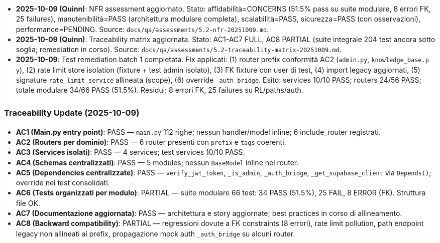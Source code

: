 - **2025-10-09 (Quinn)**: NFR assessment aggiornato. Stato: affidabilità=CONCERNS (51.5% pass su suite modulare, 8 errori FK, 25 failures), manutenibilità=PASS (architettura modulare completa), scalabilità=PASS, sicurezza=PASS (con osservazioni), performance=PENDING. Source: `docs/qa/assessments/5.2-nfr-20251009.md`.
- **2025-10-09 (Quinn)**: Traceability matrix aggiornata. Stato: AC1-AC7 FULL, AC8 PARTIAL (suite integrale 204 test ancora sotto soglia; remediation in corso). Source: `docs/qa/assessments/5.2-traceability-matrix-20251009.md`.
- **2025-10-09**: Test remediation batch 1 completata. Fix applicati: (1) router prefix conformità AC2 (`admin.py`, `knowledge_base.py`), (2) rate limit store isolation (fixture + test admin isolato), (3) FK fixture con user di test, (4) import legacy aggiornati, (5) signature `rate_limit_service` allineata (scope), (6) override `_auth_bridge`. Esito: services 10/10 PASS; routers 24/56 PASS; totale modulare 34/66 PASS (51.5%). Residui: 8 errori FK, 25 failures su RL/paths/auth.

### Traceability Update (2025-10-09)
- **AC1 (Main.py entry point)**: PASS — `main.py` 112 righe; nessun handler/model inline; 6 include_router registrati.
- **AC2 (Routers per dominio)**: PASS — 6 router presenti con `prefix` e `tags` coerenti.
- **AC3 (Services isolati)**: PASS — 4 services; test services 10/10 PASS.
- **AC4 (Schemas centralizzati)**: PASS — 5 modules; nessun `BaseModel` inline nei router.
- **AC5 (Dependencies centralizzate)**: PASS — `verify_jwt_token`, `_is_admin`, `_auth_bridge`, `_get_supabase_client` via `Depends()`; override nei test consolidati.
- **AC6 (Tests organizzati per modulo)**: PARTIAL — suite modulare 66 test: 34 PASS (51.5%), 25 FAIL, 8 ERROR (FK). Struttura file OK.
- **AC7 (Documentazione aggiornata)**: PASS — architettura e story aggiornate; best practices in corso di allineamento.
- **AC8 (Backward compatibility)**: PARTIAL — regressioni dovute a FK constraints (8 errori), rate limit pollution, path endpoint legacy non allineati ai prefix, propagazione mock auth `_auth_bridge` su alcuni router.
